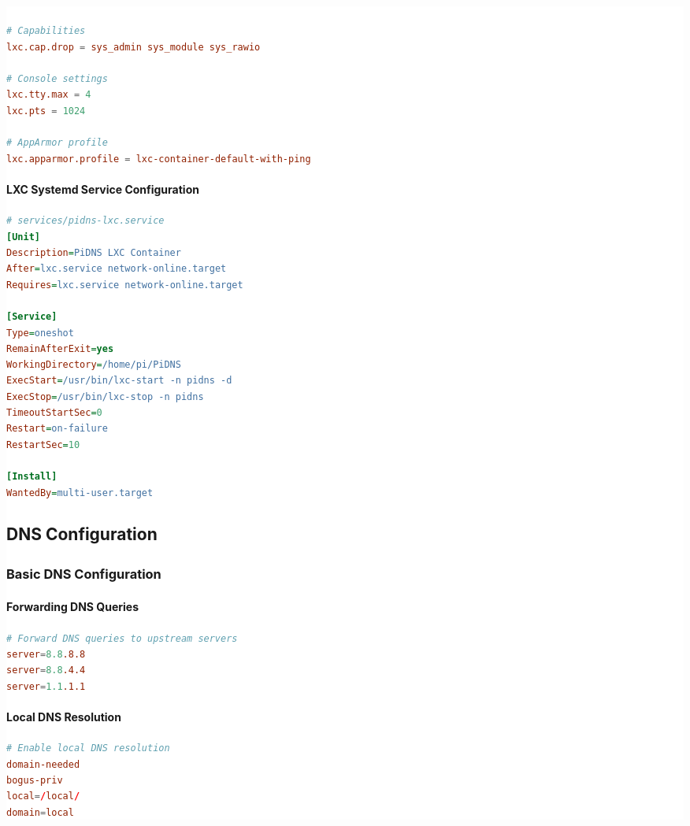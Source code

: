 ```conf

# Capabilities
lxc.cap.drop = sys_admin sys_module sys_rawio

# Console settings
lxc.tty.max = 4
lxc.pts = 1024

# AppArmor profile
lxc.apparmor.profile = lxc-container-default-with-ping
```

#### LXC Systemd Service Configuration
```ini
# services/pidns-lxc.service
[Unit]
Description=PiDNS LXC Container
After=lxc.service network-online.target
Requires=lxc.service network-online.target

[Service]
Type=oneshot
RemainAfterExit=yes
WorkingDirectory=/home/pi/PiDNS
ExecStart=/usr/bin/lxc-start -n pidns -d
ExecStop=/usr/bin/lxc-stop -n pidns
TimeoutStartSec=0
Restart=on-failure
RestartSec=10

[Install]
WantedBy=multi-user.target
```

## DNS Configuration

### Basic DNS Configuration

#### Forwarding DNS Queries
```conf
# Forward DNS queries to upstream servers
server=8.8.8.8
server=8.8.4.4
server=1.1.1.1
```

#### Local DNS Resolution
```conf
# Enable local DNS resolution
domain-needed
bogus-priv
local=/local/
domain=local
```
